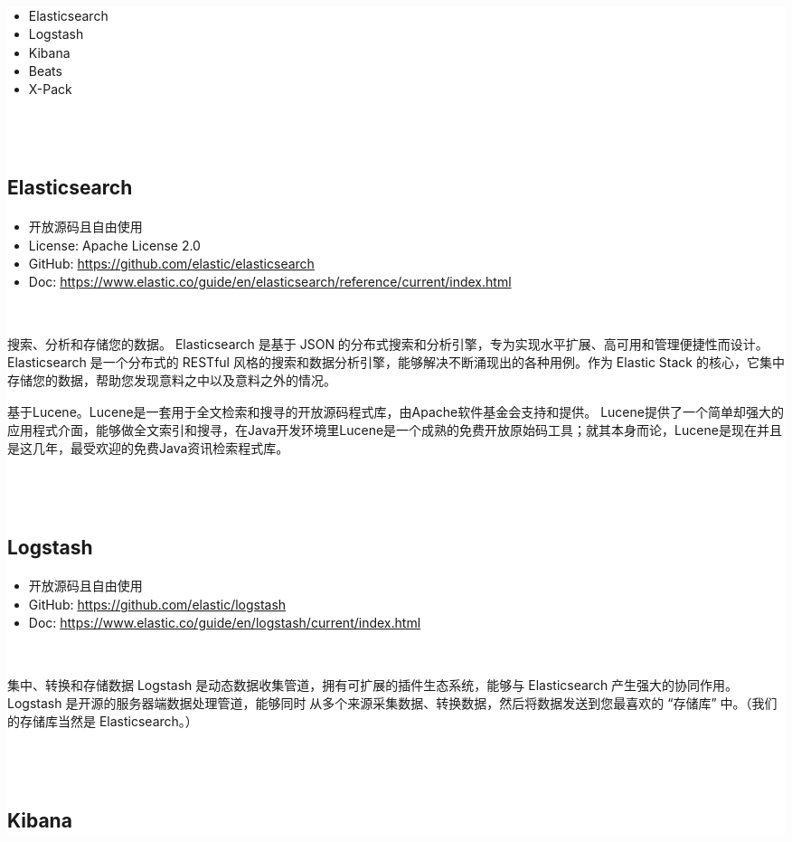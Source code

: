 - Elasticsearch
- Logstash
- Kibana
- Beats
- X-Pack



<br>
<br/>



## Elasticsearch


- 开放源码且自由使用
- License: Apache License 2.0
- GitHub: <https://github.com/elastic/elasticsearch>
- Doc: <https://www.elastic.co/guide/en/elasticsearch/reference/current/index.html>

<br>

搜索、分析和存储您的数据。
Elasticsearch 是基于 JSON 的分布式搜索和分析引擎，专为实现水平扩展、高可用和管理便捷性而设计。
Elasticsearch 是一个分布式的 RESTful 风格的搜索和数据分析引擎，能够解决不断涌现出的各种用例。作为 Elastic Stack 的核心，它集中存储您的数据，帮助您发现意料之中以及意料之外的情况。

基于Lucene。Lucene是一套用于全文检索和搜寻的开放源码程式库，由Apache软件基金会支持和提供。
Lucene提供了一个简单却强大的应用程式介面，能够做全文索引和搜寻，在Java开发环境里Lucene是一个成熟的免费开放原始码工具；就其本身而论，Lucene是现在并且是这几年，最受欢迎的免费Java资讯检索程式库。




<br>
<br/>



## Logstash


- 开放源码且自由使用
- GitHub: <https://github.com/elastic/logstash>
- Doc: <https://www.elastic.co/guide/en/logstash/current/index.html>

<br>

集中、转换和存储数据
Logstash 是动态数据收集管道，拥有可扩展的插件生态系统，能够与 Elasticsearch 产生强大的协同作用。
Logstash 是开源的服务器端数据处理管道，能够同时 从多个来源采集数据、转换数据，然后将数据发送到您最喜欢的 “存储库” 中。（我们的存储库当然是 Elasticsearch。）



<br>
<br/>



## Kibana
